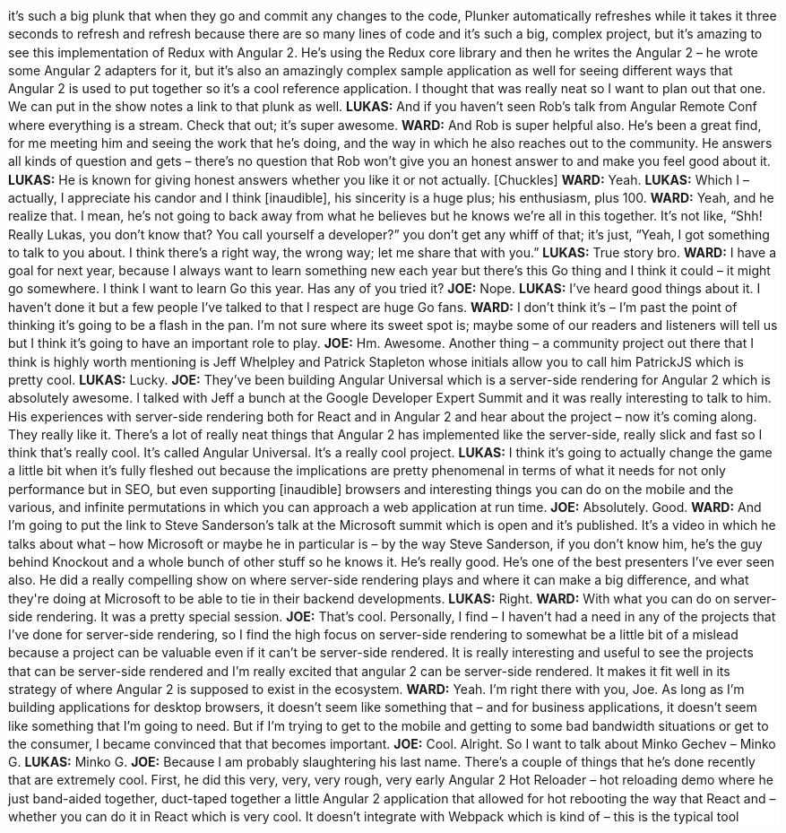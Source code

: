 it’s such a big plunk that when they go and commit any changes to the code, Plunker automatically refreshes while it takes it three seconds to refresh and refresh because there are so many lines of code and it’s such a big, complex project, but it’s amazing to see this implementation of Redux with Angular 2. He’s using the Redux core library and then he writes the Angular 2 – he wrote some Angular 2 adapters for it, but it’s also an amazingly complex sample application as well for seeing different ways that Angular 2 is used to put together so it’s a cool reference application. I thought that was really neat so I want to plan out that one. We can put in the show notes a link to that plunk as well. **LUKAS:** And if you haven’t seen Rob’s talk from Angular Remote Conf where everything is a stream. Check that out; it’s super awesome. **WARD:** And Rob is super helpful also. He’s been a great find, for me meeting him and seeing the work that he’s doing, and the way in which he also reaches out to the community. He answers all kinds of question and gets – there’s no question that Rob won’t give you an honest answer to and make you feel good about it. **LUKAS:** He is known for giving honest answers whether you like it or not actually. [Chuckles] **WARD:** Yeah. **LUKAS:** Which I – actually, I appreciate his candor and I think [inaudible], his sincerity is a huge plus; his enthusiasm, plus 100. **WARD:** Yeah, and he realize that. I mean, he’s not going to back away from what he believes but he knows we’re all in this together. It’s not like, “Shh! Really Lukas, you don’t know that? You call yourself a developer?” you don’t get any whiff of that; it’s just, “Yeah, I got something to talk to you about. I think there’s a right way, the wrong way; let me share that with you.” **LUKAS:** True story bro. **WARD:** I have a goal for next year, because I always want to learn something new each year but there’s this Go thing and I think it could – it might go somewhere. I think I want to learn Go this year. Has any of you tried it? **JOE:** Nope. **LUKAS:** I’ve heard good things about it. I haven’t done it but a few people I’ve talked to that I respect are huge Go fans. **WARD:** I don’t think it’s – I’m past the point of thinking it’s going to be a flash in the pan. I’m not sure where its sweet spot is; maybe some of our readers and listeners will tell us but I think it’s going to have an important role to play. **JOE:** Hm. Awesome. Another thing – a community project out there that I think is highly worth mentioning is Jeff Whelpley and Patrick Stapleton whose initials allow you to call him PatrickJS which is pretty cool. **LUKAS:** Lucky. **JOE:** They’ve been building Angular Universal which is a server-side rendering for Angular 2 which is absolutely awesome. I talked with Jeff a bunch at the Google Developer Expert Summit and it was really interesting to talk to him. His experiences with server-side rendering both for React and in Angular 2 and hear about the project – now it’s coming along. They really like it. There’s a lot of really neat things that Angular 2 has implemented like the server-side, really slick and fast so I think that’s really cool. It’s called Angular Universal. It’s a really cool project. **LUKAS:** I think it’s going to actually change the game a little bit when it’s fully fleshed out because the implications are pretty phenomenal in terms of what it needs for not only performance but in SEO, but even supporting [inaudible] browsers and interesting things you can do on the mobile and the various, and infinite permutations in which you can approach a web application at run time. **JOE:** Absolutely. Good. **WARD:** And I’m going to put the link to Steve Sanderson’s talk at the Microsoft summit which is open and it’s published. It’s a video in which he talks about what – how Microsoft or maybe he in particular is – by the way Steve Sanderson, if you don’t know him, he’s the guy behind Knockout and a whole bunch of other stuff so he knows it. He’s really good. He’s one of the best presenters I’ve ever seen also. He did a really compelling show on where server-side rendering plays and where it can make a big difference, and what they're doing at Microsoft to be able to tie in their backend developments. **LUKAS:** Right. **WARD:** With what you can do on server-side rendering. It was a pretty special session. **JOE:** That’s cool. Personally, I find – I haven’t had a need in any of the projects that I’ve done for server-side rendering, so I find the high focus on server-side rendering to somewhat be a little bit of a mislead because a project can be valuable even if it can’t be server-side rendered. It is really interesting and useful to see the projects that can be server-side rendered and I’m really excited that angular 2 can be server-side rendered. It makes it fit well in its strategy of where Angular 2 is supposed to exist in the ecosystem. **WARD:** Yeah. I’m right there with you, Joe. As long as I’m building applications for desktop browsers, it doesn’t seem like something that – and for business applications, it doesn’t seem like something that I’m going to need. But if I’m trying to get to the mobile and getting to some bad bandwidth situations or get to the consumer, I became convinced that that becomes important. **JOE:** Cool. Alright. So I want to talk about Minko Gechev – Minko G. **LUKAS:** Minko G. **JOE:** Because I am probably slaughtering his last name. There’s a couple of things that he’s done recently that are extremely cool. First, he did this very, very, very rough, very early Angular 2 Hot Reloader – hot reloading demo where he just band-aided together, duct-taped together a little Angular 2 application that allowed for hot rebooting the way that React and – whether you can do it in React which is very cool. It doesn’t integrate with Webpack which is kind of – this is the typical tool